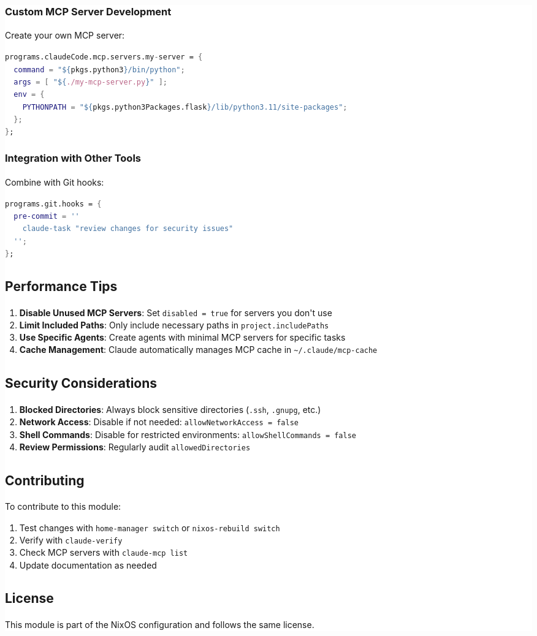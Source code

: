 ### Custom MCP Server Development

Create your own MCP server:

```nix
programs.claudeCode.mcp.servers.my-server = {
  command = "${pkgs.python3}/bin/python";
  args = [ "${./my-mcp-server.py}" ];
  env = {
    PYTHONPATH = "${pkgs.python3Packages.flask}/lib/python3.11/site-packages";
  };
};
```

### Integration with Other Tools

Combine with Git hooks:

```nix
programs.git.hooks = {
  pre-commit = ''
    claude-task "review changes for security issues"
  '';
};
```

## Performance Tips

1. **Disable Unused MCP Servers**: Set `disabled = true` for servers you don't use
2. **Limit Included Paths**: Only include necessary paths in `project.includePaths`
3. **Use Specific Agents**: Create agents with minimal MCP servers for specific tasks
4. **Cache Management**: Claude automatically manages MCP cache in `~/.claude/mcp-cache`

## Security Considerations

1. **Blocked Directories**: Always block sensitive directories (`.ssh`, `.gnupg`, etc.)
2. **Network Access**: Disable if not needed: `allowNetworkAccess = false`
3. **Shell Commands**: Disable for restricted environments: `allowShellCommands = false`
4. **Review Permissions**: Regularly audit `allowedDirectories`

## Contributing

To contribute to this module:

1. Test changes with `home-manager switch` or `nixos-rebuild switch`
2. Verify with `claude-verify`
3. Check MCP servers with `claude-mcp list`
4. Update documentation as needed

## License

This module is part of the NixOS configuration and follows the same license.
